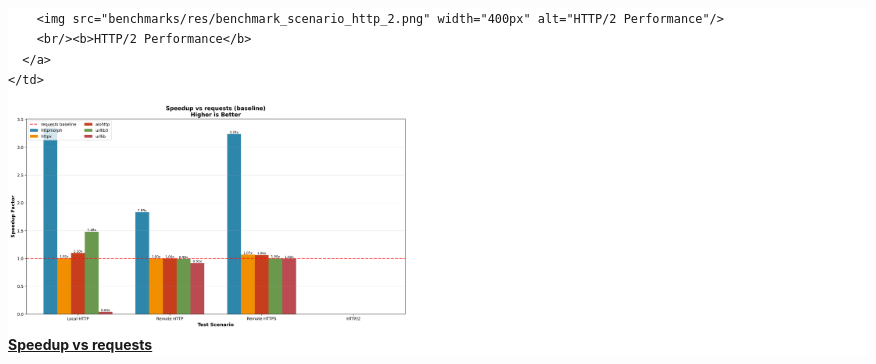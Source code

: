         <img src="benchmarks/res/benchmark_scenario_http_2.png" width="400px" alt="HTTP/2 Performance"/>
        <br/><b>HTTP/2 Performance</b>
      </a>
    </td>
  </tr>
  <tr>
    <td align="center" width="50%">
      <a href="benchmarks/res/benchmark_speedup_comparison.png">
        <img src="benchmarks/res/benchmark_speedup_comparison.png" width="400px" alt="Speedup Comparison"/>
        <br/><b>Speedup vs requests</b>
      </a>
    </td>
    <td align="center" width="50%">